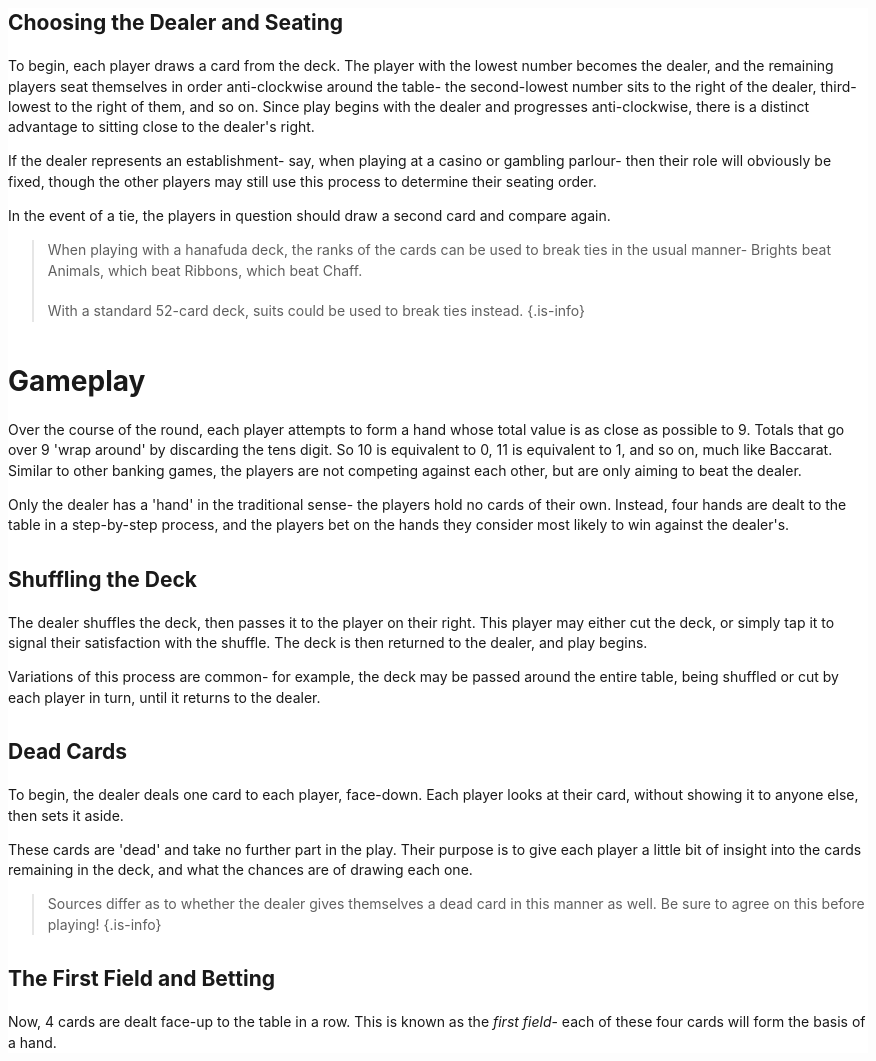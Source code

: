 ## Choosing the Dealer and Seating
To begin, each player draws a card from the deck. The player with the lowest number becomes the dealer, and the remaining players seat themselves in order anti-clockwise around the table- the second-lowest number sits to the right of the dealer, third-lowest to the right of them, and so on. Since play begins with the dealer and progresses anti-clockwise, there is a distinct advantage to sitting close to the dealer's right.

If the dealer represents an establishment- say, when playing at a casino or gambling parlour- then their role will obviously be fixed, though the other players may still use this process to determine their seating order.

In the event of a tie, the players in question should draw a second card and compare again.

> When playing with a hanafuda deck, the ranks of the cards can be used to break ties in the usual manner- Brights beat Animals, which beat Ribbons, which beat Chaff.<br><br>With a standard 52-card deck, suits could be used to break ties instead.
{.is-info}

# Gameplay
Over the course of the round, each player attempts to form a hand whose total value is as close as possible to 9. Totals that go over 9 'wrap around' by discarding the tens digit. So 10 is equivalent to 0, 11 is equivalent to 1, and so on, much like Baccarat. Similar to other banking games, the players are not competing against each other, but are only aiming to beat the dealer.

Only the dealer has a 'hand' in the traditional sense- the players hold no cards of their own. Instead, four hands are dealt to the table in a step-by-step process, and the players bet on the hands they consider most likely to win against the dealer's.

## Shuffling the Deck
The dealer shuffles the deck, then passes it to the player on their right. This player may either cut the deck, or simply tap it to signal their satisfaction with the shuffle. The deck is then returned to the dealer, and play begins.

Variations of this process are common- for example, the deck may be passed around the entire table, being shuffled or cut by each player in turn, until it returns to the dealer.

## Dead Cards
To begin, the dealer deals one card to each player, face-down. Each player looks at their card, without showing it to anyone else, then sets it aside.

These cards are 'dead' and take no further part in the play. Their purpose is to give each player a little bit of insight into the cards remaining in the deck, and what the chances are of drawing each one.

> Sources differ as to whether the dealer gives themselves a dead card in this manner as well. Be sure to agree on this before playing!
{.is-info}

## The First Field and Betting
Now, 4 cards are dealt face-up to the table in a row. This is known as the *first field*- each of these four cards will form the basis of a hand.
